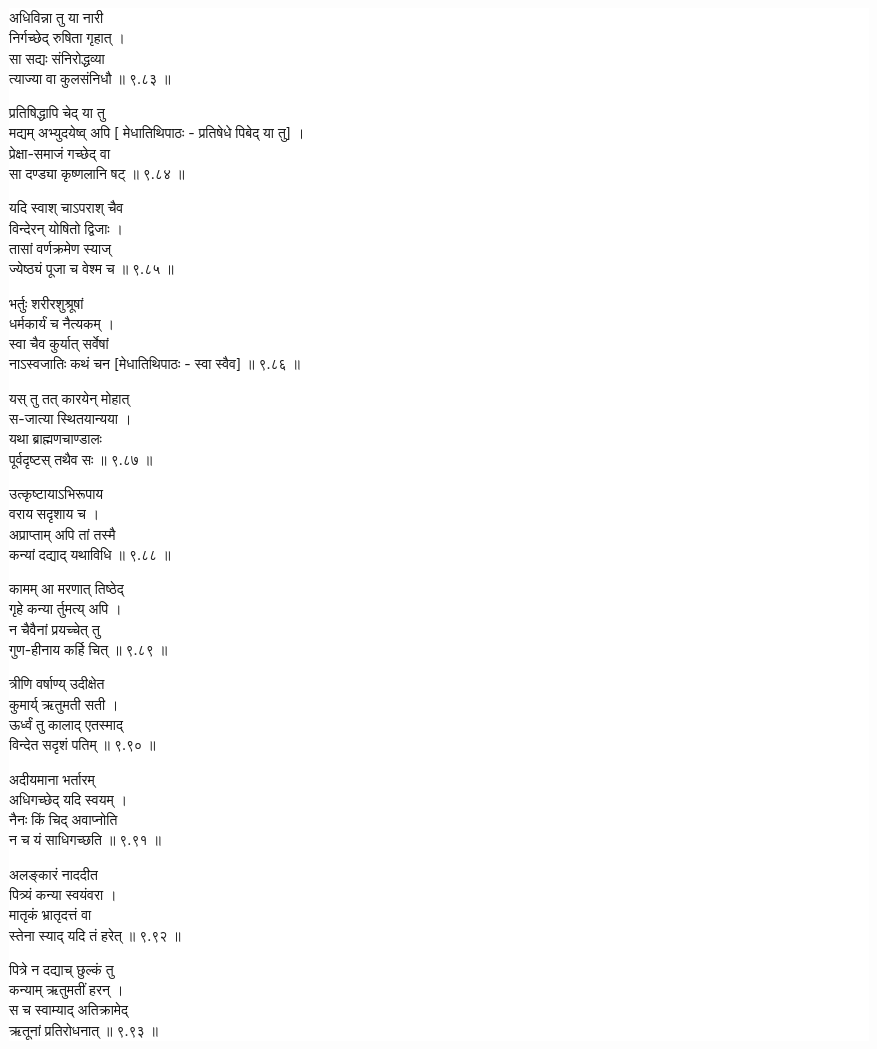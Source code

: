 अधिविन्ना तु या नारी  
निर्गच्छेद् रुषिता गृहात् ।  
सा सद्यः संनिरोद्धव्या  
त्याज्या वा कुलसंनिधौ  ॥ ९.८३ ॥  
  
प्रतिषिद्धापि चेद् या तु  
मद्यम् अभ्युदयेष्व् अपि [ मेधातिथिपाठः - प्रतिषेधे पिबेद् या तु] ।  
प्रेक्षा-समाजं गच्छेद् वा  
सा दण्ड्या कृष्णलानि षट्  ॥ ९.८४ ॥  
  
  
  
यदि स्वाश् चाऽपराश् चैव  
विन्देरन् योषितो द्विजाः ।  
तासां वर्णक्रमेण स्याज्  
ज्येष्ठ्यं पूजा च वेश्म च  ॥ ९.८५ ॥  
  
भर्तुः शरीरशुश्रूषां  
धर्मकार्यं च नैत्यकम् ।  
स्वा चैव कुर्यात् सर्वेषां  
नाऽस्वजातिः कथं चन [मेधातिथिपाठः - स्वा स्वैव]  ॥ ९.८६ ॥  
  
यस् तु तत् कारयेन् मोहात्  
स-जात्या स्थितयान्यया ।  
यथा ब्राह्मणचाण्डालः  
पूर्वदृष्टस् तथैव सः  ॥ ९.८७ ॥  
  
  
  
उत्कृष्टायाऽभिरूपाय  
वराय सदृशाय च ।  
अप्राप्ताम् अपि तां तस्मै  
कन्यां दद्याद् यथाविधि  ॥ ९.८८ ॥  
  
कामम् आ मरणात् तिष्ठेद्  
गृहे कन्या र्तुमत्य् अपि ।  
न चैवैनां प्रयच्चेत् तु  
गुण-हीनाय कर्हि चित्  ॥ ९.८९ ॥  
  
त्रीणि वर्षाण्य् उदीक्षेत  
कुमार्य् ऋतुमती सती ।  
ऊर्ध्वं तु कालाद् एतस्माद्  
विन्देत सदृशं पतिम्  ॥ ९.९० ॥  
  
अदीयमाना भर्तारम्  
अधिगच्छेद् यदि स्वयम् ।  
नैनः किं चिद् अवाप्नोति  
न च यं साधिगच्छति  ॥ ९.९१ ॥  
  
अलङ्कारं नाददीत  
पित्र्यं कन्या स्वयंवरा ।  
मातृकं भ्रातृदत्तं वा  
स्तेना स्याद् यदि तं हरेत्  ॥ ९.९२ ॥  
  
पित्रे न दद्याच् छुल्कं तु  
कन्याम् ऋतुमतीं हरन् ।  
स च स्वाम्याद् अतिक्रामेद्  
ऋतूनां प्रतिरोधनात्  ॥ ९.९३ ॥  
  